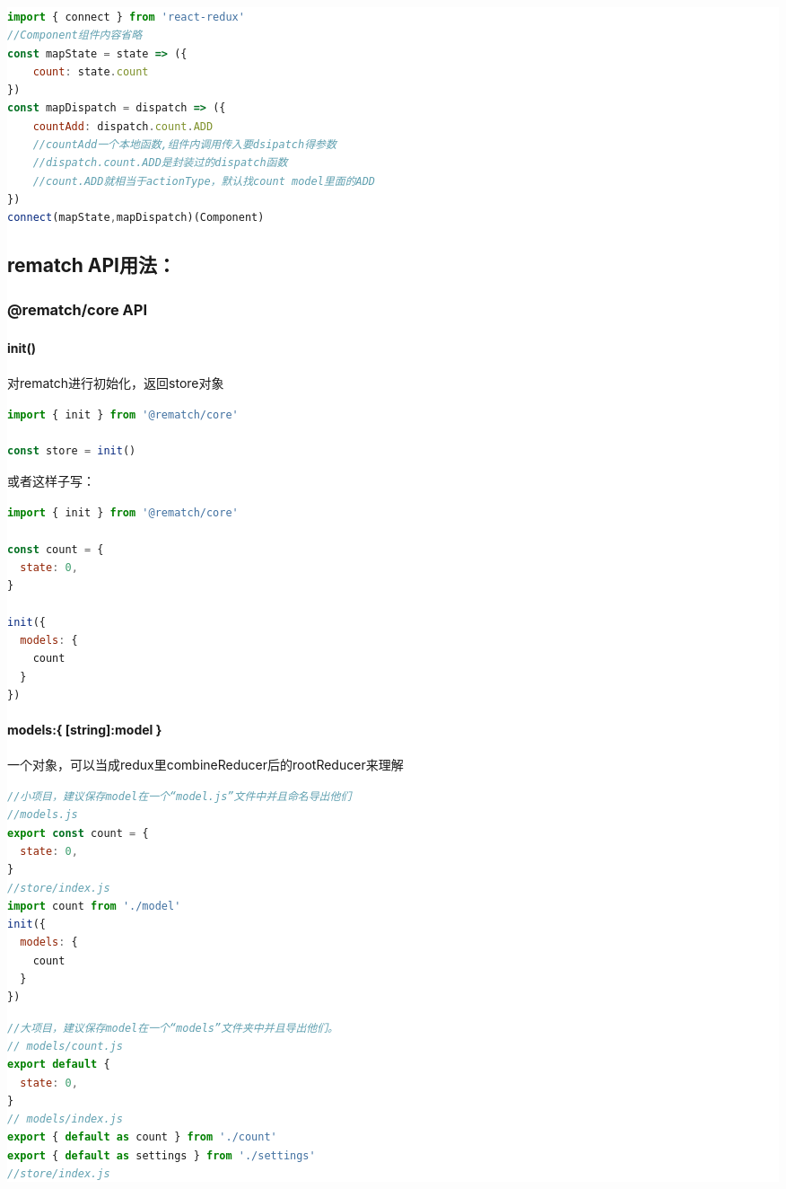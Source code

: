 ```js
import { connect } from 'react-redux'
//Component组件内容省略
const mapState = state => ({
    count: state.count
})
const mapDispatch = dispatch => ({
    countAdd: dispatch.count.ADD
    //countAdd一个本地函数,组件内调用传入要dsipatch得参数
    //dispatch.count.ADD是封装过的dispatch函数
    //count.ADD就相当于actionType，默认找count model里面的ADD
})
connect(mapState,mapDispatch)(Component)
```
## rematch API用法：
###  @rematch/core API
####  init()
对rematch进行初始化，返回store对象
```js
import { init } from '@rematch/core'

const store = init()
```
或者这样子写：
```js
import { init } from '@rematch/core'

const count = {
  state: 0,
}

init({
  models: {
    count
  }
})
```
#### models:{ [string]:model }
一个对象，可以当成redux里combineReducer后的rootReducer来理解
```js
//小项目，建议保存model在一个“model.js”文件中并且命名导出他们
//models.js
export const count = {
  state: 0,
}
//store/index.js
import count from './model'
init({  
  models: {
    count
  }
})
```
```js
//大项目，建议保存model在一个“models”文件夹中并且导出他们。
// models/count.js
export default {
  state: 0,
}
// models/index.js
export { default as count } from './count'
export { default as settings } from './settings'
//store/index.js
```
